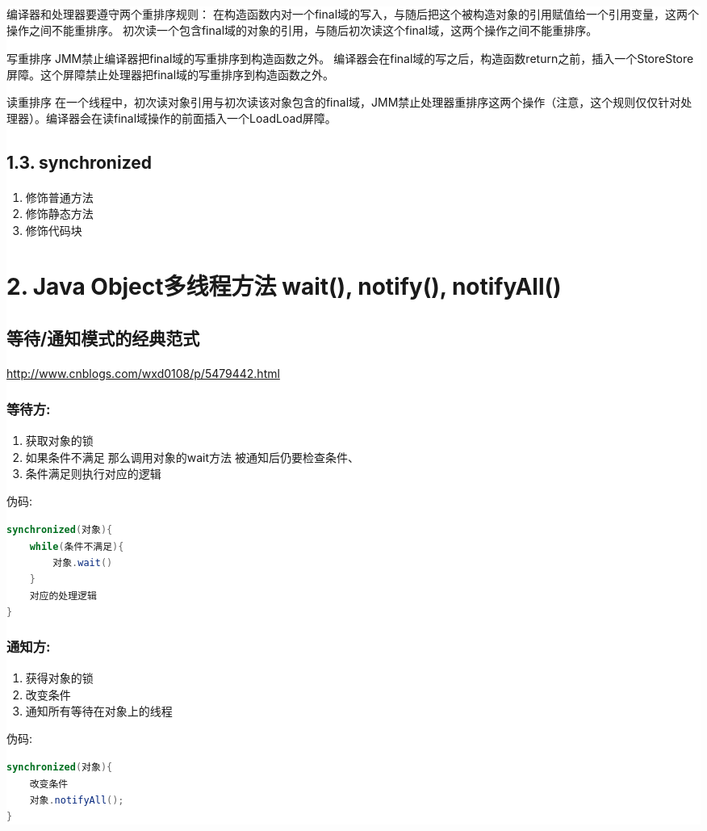 编译器和处理器要遵守两个重排序规则：
在构造函数内对一个final域的写入，与随后把这个被构造对象的引用赋值给一个引用变量，这两个操作之间不能重排序。
初次读一个包含final域的对象的引用，与随后初次读这个final域，这两个操作之间不能重排序。

写重排序
JMM禁止编译器把final域的写重排序到构造函数之外。
编译器会在final域的写之后，构造函数return之前，插入一个StoreStore屏障。这个屏障禁止处理器把final域的写重排序到构造函数之外。

读重排序
在一个线程中，初次读对象引用与初次读该对象包含的final域，JMM禁止处理器重排序这两个操作（注意，这个规则仅仅针对处理器）。编译器会在读final域操作的前面插入一个LoadLoad屏障。

## 1.3. synchronized

1. 修饰普通方法
2. 修饰静态方法
3. 修饰代码块

# 2. Java Object多线程方法 wait(), notify(), notifyAll()

## 等待/通知模式的经典范式

http://www.cnblogs.com/wxd0108/p/5479442.html

### 等待方:

1. 获取对象的锁 
2. 如果条件不满足 那么调用对象的wait方法 被通知后仍要检查条件、 
3. 条件满足则执行对应的逻辑

伪码:

```java
synchronized(对象){
    while(条件不满足){
        对象.wait()
    }
    对应的处理逻辑
}
```

### 通知方:

1. 获得对象的锁 
2. 改变条件 
3. 通知所有等待在对象上的线程

伪码:

```java
synchronized(对象){
    改变条件
    对象.notifyAll();
}
```
